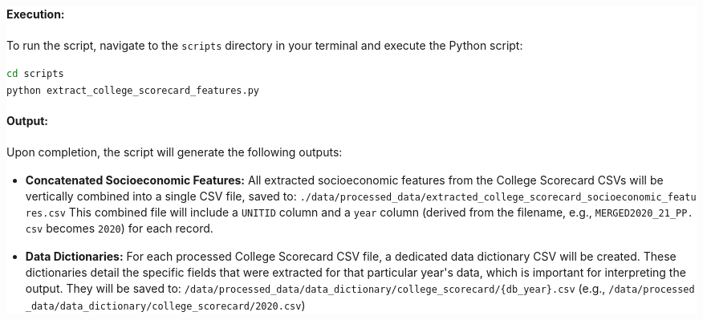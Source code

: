 #### **Execution:**

To run the script, navigate to the `scripts` directory in your terminal and execute the Python script:

```bash
cd scripts
python extract_college_scorecard_features.py
```

#### **Output:**

Upon completion, the script will generate the following outputs:

  * **Concatenated Socioeconomic Features:** All extracted socioeconomic features from the College Scorecard CSVs will be vertically combined into a single CSV file, saved to:
    `./data/processed_data/extracted_college_scorecard_socioeconomic_features.csv`
    This combined file will include a `UNITID` column and a `year` column (derived from the filename, e.g., `MERGED2020_21_PP.csv` becomes `2020`) for each record.

  * **Data Dictionaries:** For each processed College Scorecard CSV file, a dedicated data dictionary CSV will be created. These dictionaries detail the specific fields that were extracted for that particular year's data, which is important for interpreting the output. They will be saved to:
    `/data/processed_data/data_dictionary/college_scorecard/{db_year}.csv`
    (e.g., `/data/processed_data/data_dictionary/college_scorecard/2020.csv`)

